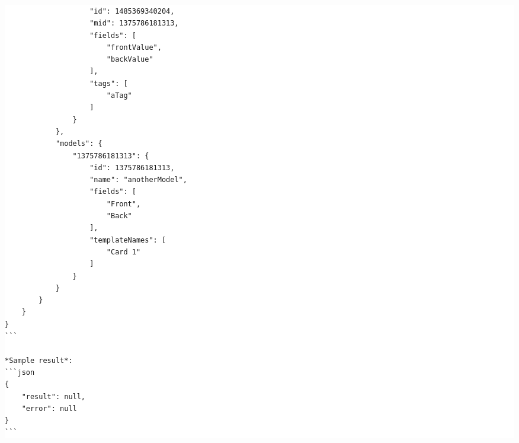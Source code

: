                         "id": 1485369340204,
                        "mid": 1375786181313,
                        "fields": [
                            "frontValue",
                            "backValue"
                        ],
                        "tags": [
                            "aTag"
                        ]
                    }
                },
                "models": {
                    "1375786181313": {
                        "id": 1375786181313,
                        "name": "anotherModel",
                        "fields": [
                            "Front",
                            "Back"
                        ],
                        "templateNames": [
                            "Card 1"
                        ]
                    }
                }
            }
        }
    }
    ```

    *Sample result*:
    ```json
    {
        "result": null,
        "error": null
    }
    ```